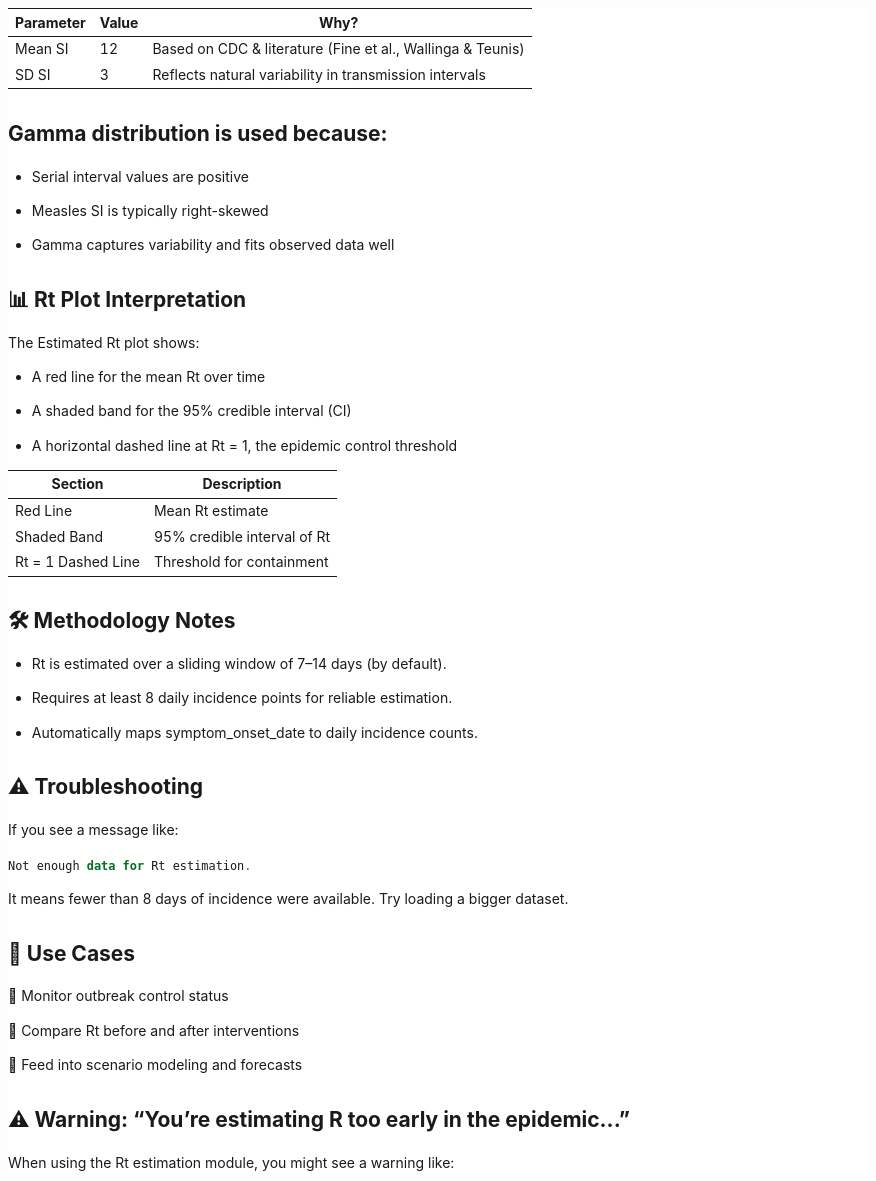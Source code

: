Parameter | Value | Why?
--- | --- | ---
Mean SI | 12 | Based on CDC & literature (Fine et al., Wallinga & Teunis)
SD SI | 3 | Reflects natural variability in transmission intervals

## Gamma distribution is used because:

- Serial interval values are positive

- Measles SI is typically right-skewed

- Gamma captures variability and fits observed data well

## 📊 Rt Plot Interpretation

The Estimated Rt plot shows:

- A red line for the mean Rt over time

- A shaded band for the 95% credible interval (CI)

- A horizontal dashed line at Rt = 1, the epidemic control threshold

Section | Description
--- | ---
Red Line | Mean Rt estimate
Shaded Band | 95% credible interval of Rt
Rt = 1 Dashed Line | Threshold for containment


## 🛠 Methodology Notes

- Rt is estimated over a sliding window of 7–14 days (by default).

- Requires at least 8 daily incidence points for reliable estimation.

- Automatically maps symptom_onset_date to daily incidence counts.

## ⚠️ Troubleshooting
If you see a message like:

```kotlin
Not enough data for Rt estimation.
```
It means fewer than 8 days of incidence were available. Try loading a bigger dataset.


## 🧪 Use Cases

🧭 Monitor outbreak control status

📆 Compare Rt before and after interventions

🧬 Feed into scenario modeling and forecasts


## ⚠️ Warning: “You’re estimating R too early in the epidemic...”
When using the Rt estimation module, you might see a warning like:
